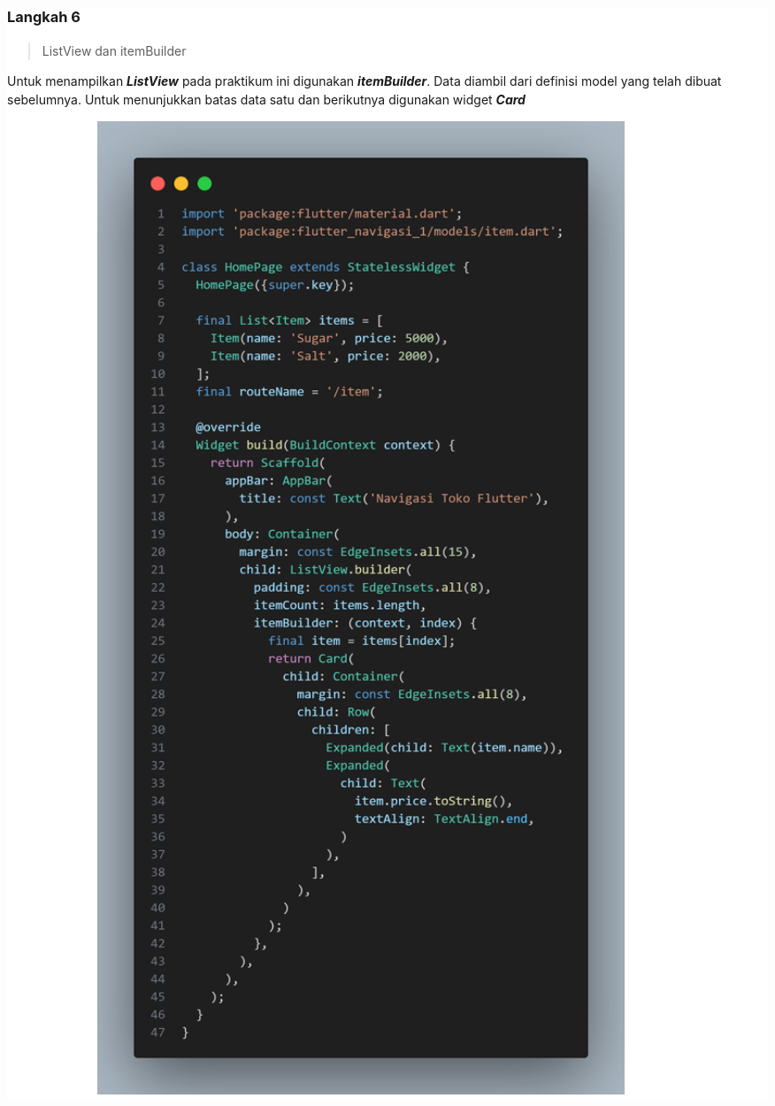 ### Langkah 6

> ListView dan itemBuilder

Untuk menampilkan **_ListView_** pada praktikum ini digunakan **_itemBuilder_**. Data diambil dari definisi model yang telah dibuat sebelumnya. Untuk menunjukkan batas data satu dan berikutnya digunakan widget **_Card_**

<img src="screenshot/5.png" width="800">
